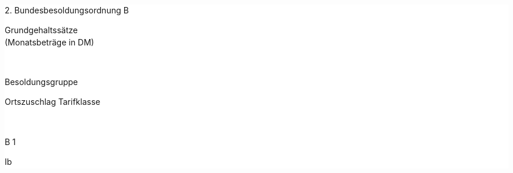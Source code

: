 </td>

</tr>

<tr>

<td style colspan="7">

2\. Bundesbesoldungsordnung B

</td>

</tr>

<tr>

<td style="border-bottom: 0.5pt solid ; " colspan="3" align="right">

Grundgehaltssätze  
(Monatsbeträge in DM)

</td>

<td style rowspan="13" colspan="4" align="center">

 

</td>

</tr>

<tr style="border-bottom: 0.5pt solid ; ">

<td style="border-right: 0.5pt solid ; border-bottom: 0.5pt solid ; ">

Besoldungsgruppe

</td>

<td style="border-right: 0.5pt solid ; border-bottom: 0.5pt solid ; " align="right">

Ortszuschlag Tarifklasse

</td>

<td style="border-right: 0.5pt solid ; border-bottom: 0.5pt solid ; " align="center">

 

</td>

</tr>

<tr>

<td style="border-right: 0.5pt solid ; ">

B 1

</td>

<td style="border-right: 0.5pt solid ; border-bottom: 0.5pt solid ; " rowspan="2" align="center">

Ib

</td>
